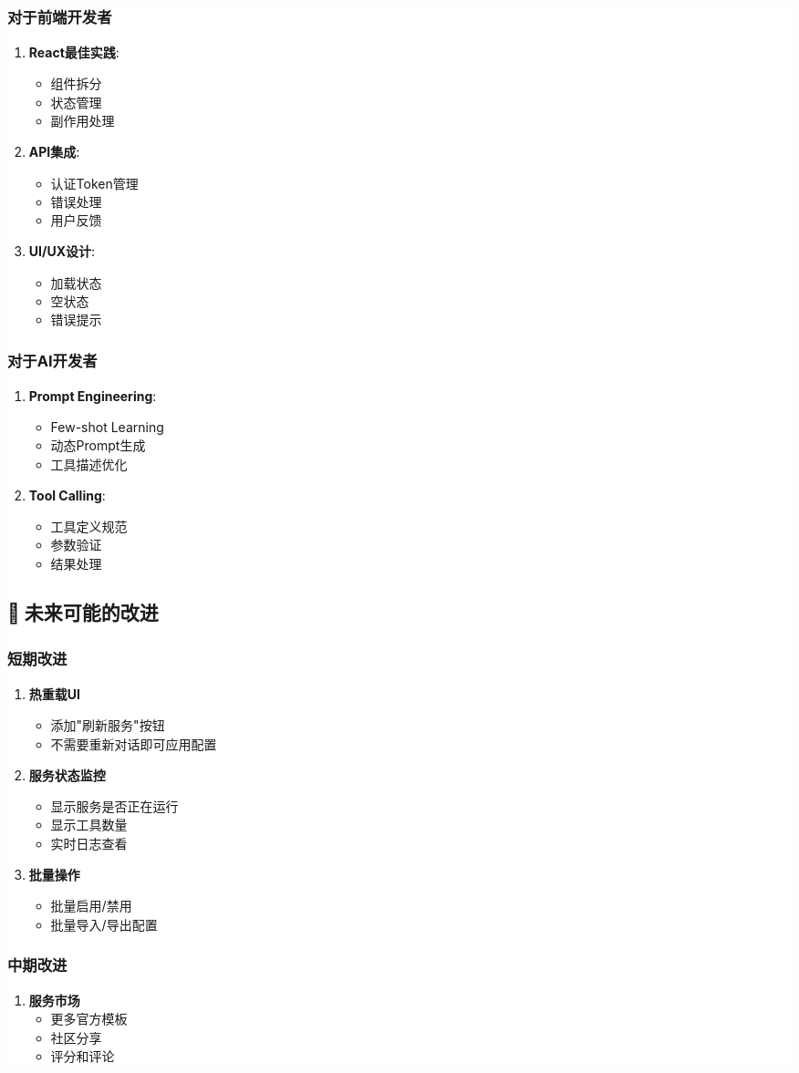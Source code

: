 ### 对于前端开发者

1. **React最佳实践**:
   - 组件拆分
   - 状态管理
   - 副作用处理

2. **API集成**:
   - 认证Token管理
   - 错误处理
   - 用户反馈

3. **UI/UX设计**:
   - 加载状态
   - 空状态
   - 错误提示

### 对于AI开发者

1. **Prompt Engineering**:
   - Few-shot Learning
   - 动态Prompt生成
   - 工具描述优化

2. **Tool Calling**:
   - 工具定义规范
   - 参数验证
   - 结果处理

## 🚀 未来可能的改进

### 短期改进

1. **热重载UI**
   - 添加"刷新服务"按钮
   - 不需要重新对话即可应用配置

2. **服务状态监控**
   - 显示服务是否正在运行
   - 显示工具数量
   - 实时日志查看

3. **批量操作**
   - 批量启用/禁用
   - 批量导入/导出配置

### 中期改进

1. **服务市场**
   - 更多官方模板
   - 社区分享
   - 评分和评论
